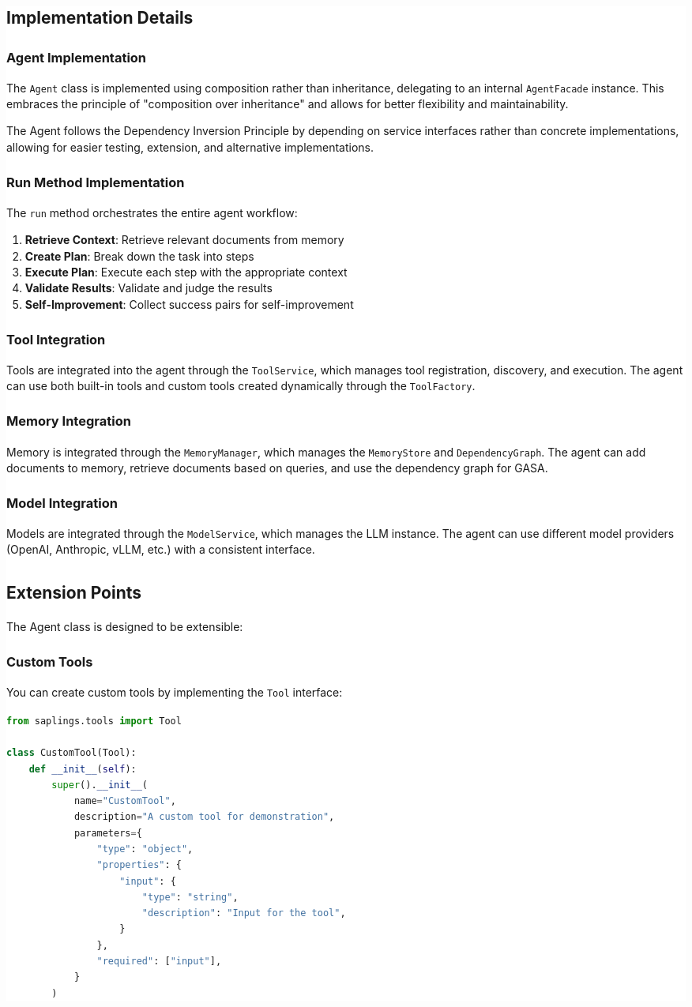 ## Implementation Details

### Agent Implementation

The `Agent` class is implemented using composition rather than inheritance, delegating to an internal `AgentFacade` instance. This embraces the principle of "composition over inheritance" and allows for better flexibility and maintainability.

The Agent follows the Dependency Inversion Principle by depending on service interfaces rather than concrete implementations, allowing for easier testing, extension, and alternative implementations.

### Run Method Implementation

The `run` method orchestrates the entire agent workflow:

1. **Retrieve Context**: Retrieve relevant documents from memory
2. **Create Plan**: Break down the task into steps
3. **Execute Plan**: Execute each step with the appropriate context
4. **Validate Results**: Validate and judge the results
5. **Self-Improvement**: Collect success pairs for self-improvement

### Tool Integration

Tools are integrated into the agent through the `ToolService`, which manages tool registration, discovery, and execution. The agent can use both built-in tools and custom tools created dynamically through the `ToolFactory`.

### Memory Integration

Memory is integrated through the `MemoryManager`, which manages the `MemoryStore` and `DependencyGraph`. The agent can add documents to memory, retrieve documents based on queries, and use the dependency graph for GASA.

### Model Integration

Models are integrated through the `ModelService`, which manages the LLM instance. The agent can use different model providers (OpenAI, Anthropic, vLLM, etc.) with a consistent interface.

## Extension Points

The Agent class is designed to be extensible:

### Custom Tools

You can create custom tools by implementing the `Tool` interface:

```python
from saplings.tools import Tool

class CustomTool(Tool):
    def __init__(self):
        super().__init__(
            name="CustomTool",
            description="A custom tool for demonstration",
            parameters={
                "type": "object",
                "properties": {
                    "input": {
                        "type": "string",
                        "description": "Input for the tool",
                    }
                },
                "required": ["input"],
            }
        )
```